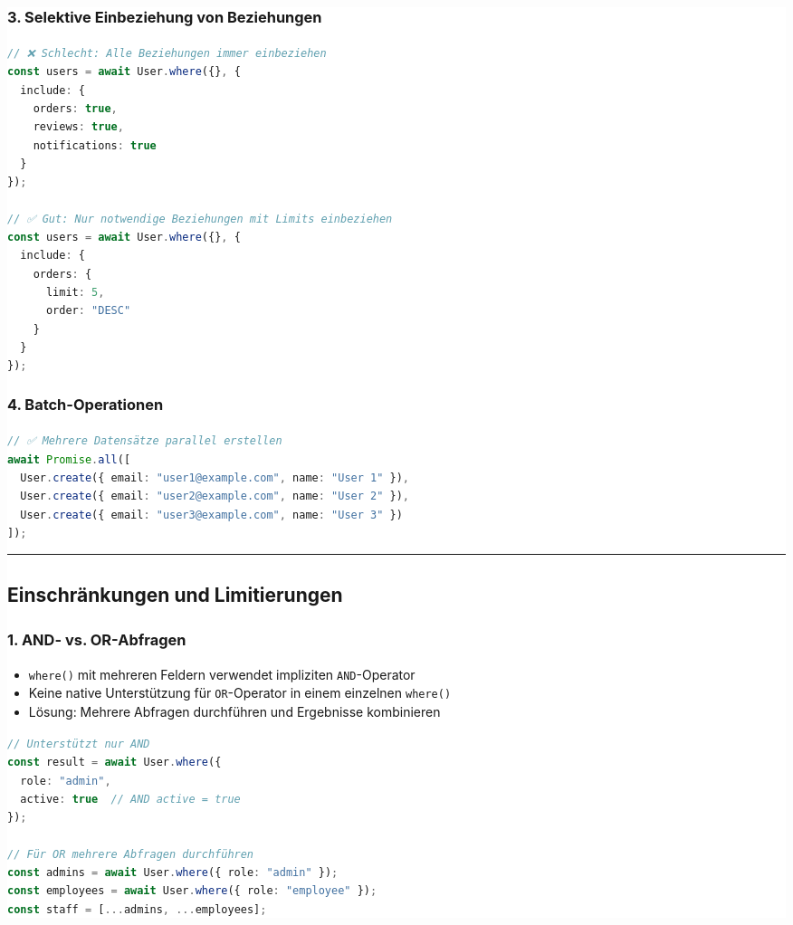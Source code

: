 ### 3. Selektive Einbeziehung von Beziehungen

```typescript
// ❌ Schlecht: Alle Beziehungen immer einbeziehen
const users = await User.where({}, {
  include: {
    orders: true,
    reviews: true,
    notifications: true
  }
});

// ✅ Gut: Nur notwendige Beziehungen mit Limits einbeziehen
const users = await User.where({}, {
  include: {
    orders: {
      limit: 5,
      order: "DESC"
    }
  }
});
```

### 4. Batch-Operationen

```typescript
// ✅ Mehrere Datensätze parallel erstellen
await Promise.all([
  User.create({ email: "user1@example.com", name: "User 1" }),
  User.create({ email: "user2@example.com", name: "User 2" }),
  User.create({ email: "user3@example.com", name: "User 3" })
]);
```

---

## Einschränkungen und Limitierungen

### 1. AND- vs. OR-Abfragen

- `where()` mit mehreren Feldern verwendet impliziten `AND`-Operator
- Keine native Unterstützung für `OR`-Operator in einem einzelnen `where()`
- Lösung: Mehrere Abfragen durchführen und Ergebnisse kombinieren

```typescript
// Unterstützt nur AND
const result = await User.where({
  role: "admin",
  active: true  // AND active = true
});

// Für OR mehrere Abfragen durchführen
const admins = await User.where({ role: "admin" });
const employees = await User.where({ role: "employee" });
const staff = [...admins, ...employees];
```
